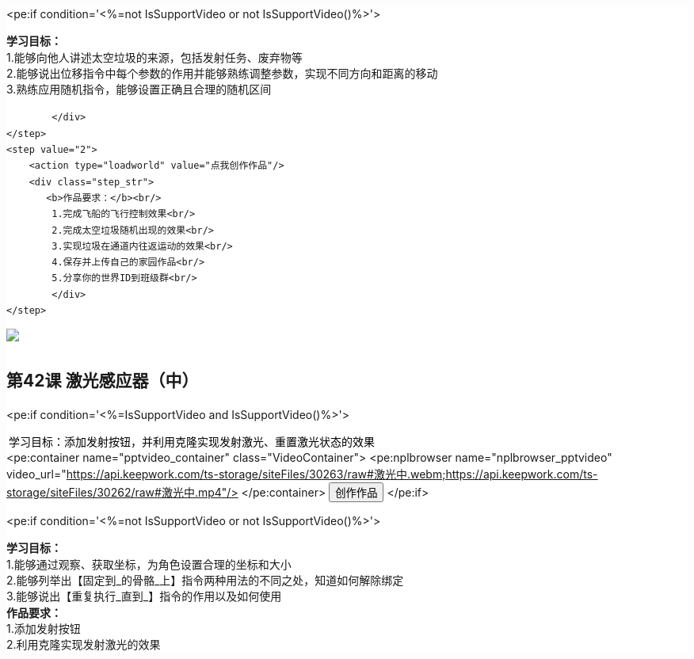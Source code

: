 
<pe:if condition='<%=not IsSupportVideo or not IsSupportVideo()%>'>
<div class="left">
    <step value="1">
        <action type="link" href="https://keepwork.com/lesson9527/codeLessons/children/C1/17-1激光感应器（上）" buseToken="true" value="点我开始学习"/>
        <div class="step_str">
          <b>学习目标：</b><br/>
            1.能够向他人讲述太空垃圾的来源，包括发射任务、废弃物等<br/>
            2.能够说出位移指令中每个参数的作用并能够熟练调整参数，实现不同方向和距离的移动<br/>
            3.熟练应用随机指令，能够设置正确且合理的随机区间<br/>
       
            </div>
    </step>
    <step value="2">
        <action type="loadworld" value="点我创作作品"/>
        <div class="step_str">
           <b>作品要求：</b><br/>
            1.完成飞船的飞行控制效果<br/>
            2.完成太空垃圾随机出现的效果<br/>
            3.实现垃圾在通道内往返运动的效果<br/>
            4.保存并上传自己的家园作品<br/>
            5.分享你的世界ID到班级群<br/>
            </div>
    </step>
</div>

<div class="right">
    <img class="step_img" src="https://api.keepwork.com/ts-storage/siteFiles/24608/raw#yyz06.png"/> 
</div>
</pe:if>



## 第42课 激光感应器（中）
<pe:if condition='<%=IsSupportVideo and IsSupportVideo()%>'>
	<div style="color: #000000;margin-top: 10px;margin-left: 3px;">学习目标：添加发射按钮，并利用克隆实现发射激光、重置激光状态的效果</div>
    <pe:container name="pptvideo_container" class="VideoContainer">
        <pe:nplbrowser name="nplbrowser_pptvideo" video_url="https://api.keepwork.com/ts-storage/siteFiles/30263/raw#激光中.webm;https://api.keepwork.com/ts-storage/siteFiles/30262/raw#激光中.mp4"/>
    </pe:container>
    <input type="button" onclick="CreateWorld" worldname="激光感应器" fork_project_id="1463835" value="创作作品" class="CreateWorldBt"/>
</pe:if>


<pe:if condition='<%=not IsSupportVideo or not IsSupportVideo()%>'>
<div class="left">
    <step value="1">
        <action type="link" href="https://keepwork.com/lesson9527/codeLessons/children/C1/17-2激光感应器（中）" buseToken="true" value="点我开始学习"/>
        <div class="step_str">
          <b>学习目标：</b><br/>
            1.能够通过观察、获取坐标，为角色设置合理的坐标和大小<br/>
            2.能够列举出【固定到_的骨骼_上】指令两种用法的不同之处，知道如何解除绑定<br/>
            3.能够说出【重复执行_直到_】指令的作用以及如何使用<br/>
            </div>
    </step>
    <step value="2">
        <action type="loadworld" value="点我创作作品"/>
        <div class="step_str">
           <b>作品要求：</b><br/>
            1.添加发射按钮<br/>
            2.利用克隆实现发射激光的效果<br/>